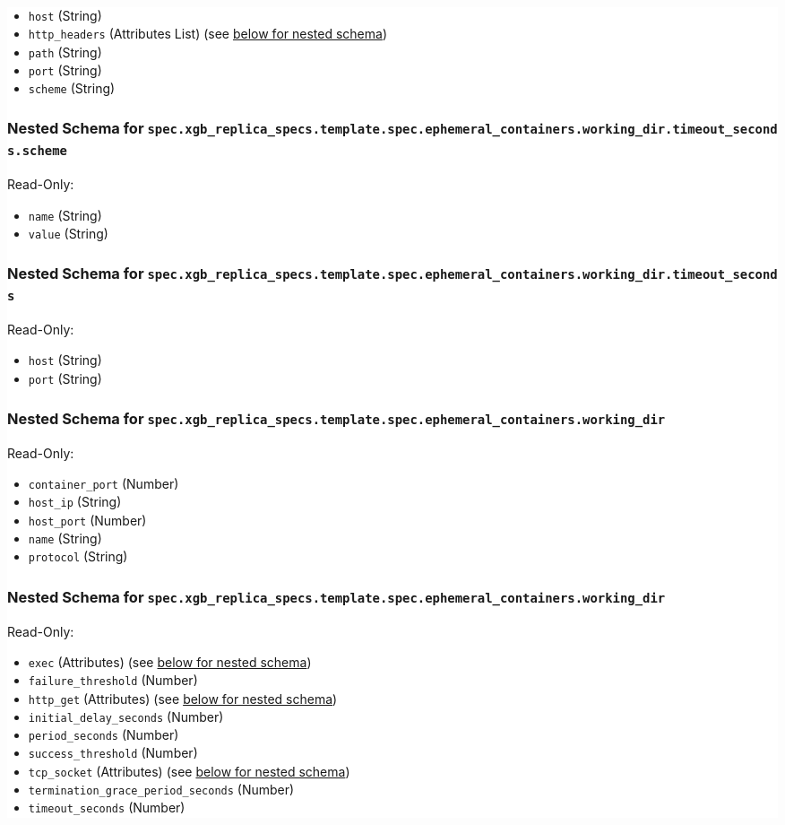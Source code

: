 - `host` (String)
- `http_headers` (Attributes List) (see [below for nested schema](#nestedatt--spec--xgb_replica_specs--template--spec--ephemeral_containers--working_dir--timeout_seconds--http_headers))
- `path` (String)
- `port` (String)
- `scheme` (String)

<a id="nestedatt--spec--xgb_replica_specs--template--spec--ephemeral_containers--working_dir--timeout_seconds--http_headers"></a>
### Nested Schema for `spec.xgb_replica_specs.template.spec.ephemeral_containers.working_dir.timeout_seconds.scheme`

Read-Only:

- `name` (String)
- `value` (String)



<a id="nestedatt--spec--xgb_replica_specs--template--spec--ephemeral_containers--working_dir--tcp_socket"></a>
### Nested Schema for `spec.xgb_replica_specs.template.spec.ephemeral_containers.working_dir.timeout_seconds`

Read-Only:

- `host` (String)
- `port` (String)



<a id="nestedatt--spec--xgb_replica_specs--template--spec--ephemeral_containers--ports"></a>
### Nested Schema for `spec.xgb_replica_specs.template.spec.ephemeral_containers.working_dir`

Read-Only:

- `container_port` (Number)
- `host_ip` (String)
- `host_port` (Number)
- `name` (String)
- `protocol` (String)


<a id="nestedatt--spec--xgb_replica_specs--template--spec--ephemeral_containers--readiness_probe"></a>
### Nested Schema for `spec.xgb_replica_specs.template.spec.ephemeral_containers.working_dir`

Read-Only:

- `exec` (Attributes) (see [below for nested schema](#nestedatt--spec--xgb_replica_specs--template--spec--ephemeral_containers--working_dir--exec))
- `failure_threshold` (Number)
- `http_get` (Attributes) (see [below for nested schema](#nestedatt--spec--xgb_replica_specs--template--spec--ephemeral_containers--working_dir--http_get))
- `initial_delay_seconds` (Number)
- `period_seconds` (Number)
- `success_threshold` (Number)
- `tcp_socket` (Attributes) (see [below for nested schema](#nestedatt--spec--xgb_replica_specs--template--spec--ephemeral_containers--working_dir--tcp_socket))
- `termination_grace_period_seconds` (Number)
- `timeout_seconds` (Number)
